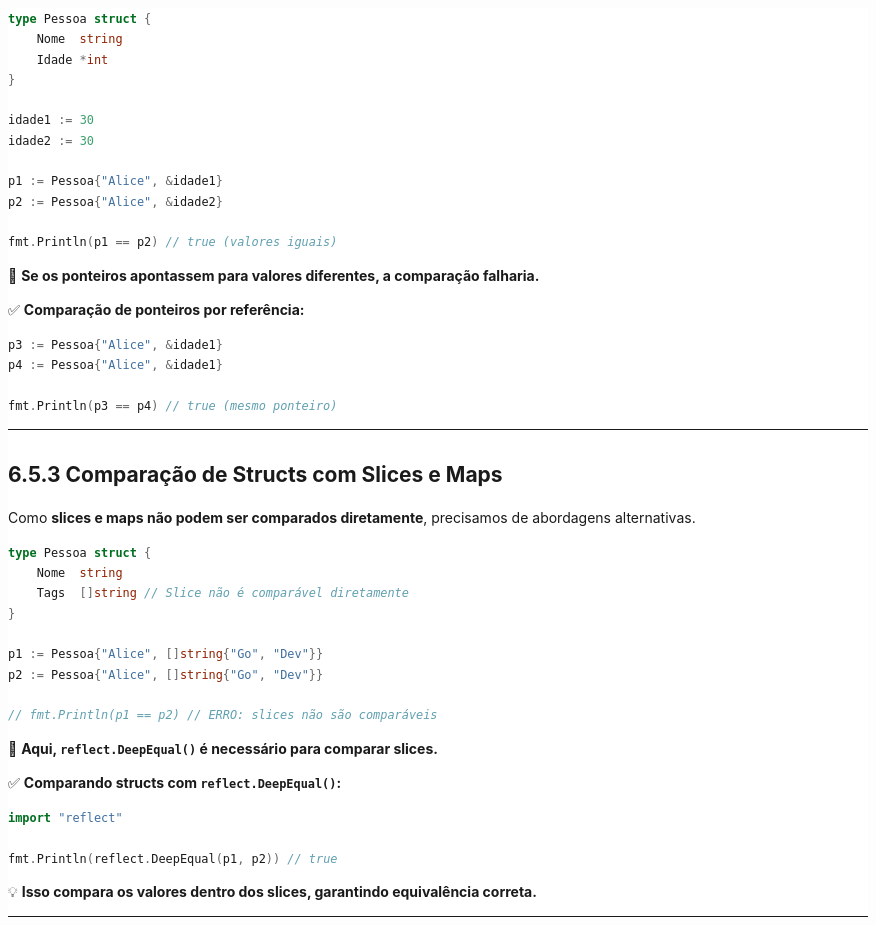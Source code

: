 ```go
type Pessoa struct {
    Nome  string
    Idade *int
}

idade1 := 30
idade2 := 30

p1 := Pessoa{"Alice", &idade1}
p2 := Pessoa{"Alice", &idade2}

fmt.Println(p1 == p2) // true (valores iguais)
```

📌 **Se os ponteiros apontassem para valores diferentes, a comparação falharia.**

✅ **Comparação de ponteiros por referência:**

```go
p3 := Pessoa{"Alice", &idade1}
p4 := Pessoa{"Alice", &idade1}

fmt.Println(p3 == p4) // true (mesmo ponteiro)
```

---

## **6.5.3 Comparação de Structs com Slices e Maps**

Como **slices e maps não podem ser comparados diretamente**, precisamos de abordagens alternativas.

```go
type Pessoa struct {
    Nome  string
    Tags  []string // Slice não é comparável diretamente
}

p1 := Pessoa{"Alice", []string{"Go", "Dev"}}
p2 := Pessoa{"Alice", []string{"Go", "Dev"}}

// fmt.Println(p1 == p2) // ERRO: slices não são comparáveis
```

📌 **Aqui, `reflect.DeepEqual()` é necessário para comparar slices.**

✅ **Comparando structs com `reflect.DeepEqual()`:**

```go
import "reflect"

fmt.Println(reflect.DeepEqual(p1, p2)) // true
```

💡 **Isso compara os valores dentro dos slices, garantindo equivalência correta.**

---
